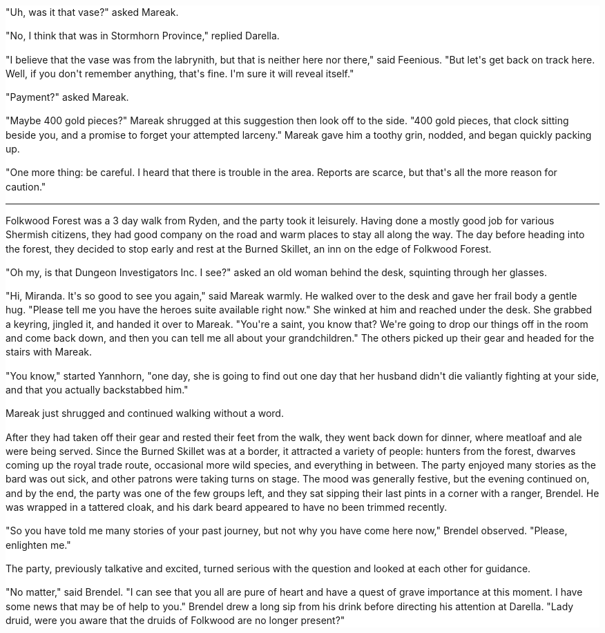 "Uh, was it that vase?" asked Mareak.

"No, I think that was in Stormhorn Province," replied Darella.

"I believe that the vase was from the labrynith, but that is neither here nor there," said Feenious. "But let's get back on track here. Well, if you don't remember anything, that's fine. I'm sure it will reveal itself."

"Payment?" asked Mareak.

"Maybe 400 gold pieces?" Mareak shrugged at this suggestion then look off to the side. "400 gold pieces, that clock sitting beside you, and a promise to forget your attempted larceny." Mareak gave him a toothy grin, nodded, and began quickly packing up.

"One more thing: be careful. I heard that there is trouble in the area. Reports are scarce, but that's all the more reason for caution."

---

Folkwood Forest was a 3 day walk from Ryden, and the party took it leisurely. Having done a mostly good job for various Shermish citizens, they had good company on the road and warm places to stay all along the way. The day before heading into the forest, they decided to stop early and rest at the Burned Skillet, an inn on the edge of Folkwood Forest.

"Oh my, is that Dungeon Investigators Inc. I see?" asked an old woman behind the desk, squinting through her glasses.

"Hi, Miranda. It's so good to see you again," said Mareak warmly. He walked over to the desk and gave her frail body a gentle hug. "Please tell me you have the heroes suite available right now." She winked at him and reached under the desk. She grabbed a keyring, jingled it, and handed it over to Mareak. "You're a saint, you know that? We're going to drop our things off in the room and come back down, and then you can tell me all about your grandchildren." The others picked up their gear and headed for the stairs with Mareak.

"You know," started Yannhorn, "one day, she is going to find out one day that her husband didn't die valiantly fighting at your side, and that you actually backstabbed him."

Mareak just shrugged and continued walking without a word.

After they had taken off their gear and rested their feet from the walk, they went back down for dinner, where meatloaf and ale were being served. Since the Burned Skillet was at a border, it attracted a variety of people: hunters from the forest, dwarves coming up the royal trade route, occasional more wild species, and everything in between. The party enjoyed many stories as the bard was out sick, and other patrons were taking turns on stage. The mood was generally festive, but the evening continued on, and by the end, the party was one of the few groups left, and they sat sipping their last pints in a corner with a ranger, Brendel. He was wrapped in a tattered cloak, and his dark beard appeared to have no been trimmed recently.

"So you have told me many stories of your past journey, but not why you have come here now," Brendel observed. "Please, enlighten me."

The party, previously talkative and excited, turned serious with the question and looked at each other for guidance.

"No matter," said Brendel. "I can see that you all are pure of heart and have a quest of grave importance at this moment. I have some news that may be of help to you." Brendel drew a long sip from his drink before directing his attention at Darella. "Lady druid, were you aware that the druids of Folkwood are no longer present?"
